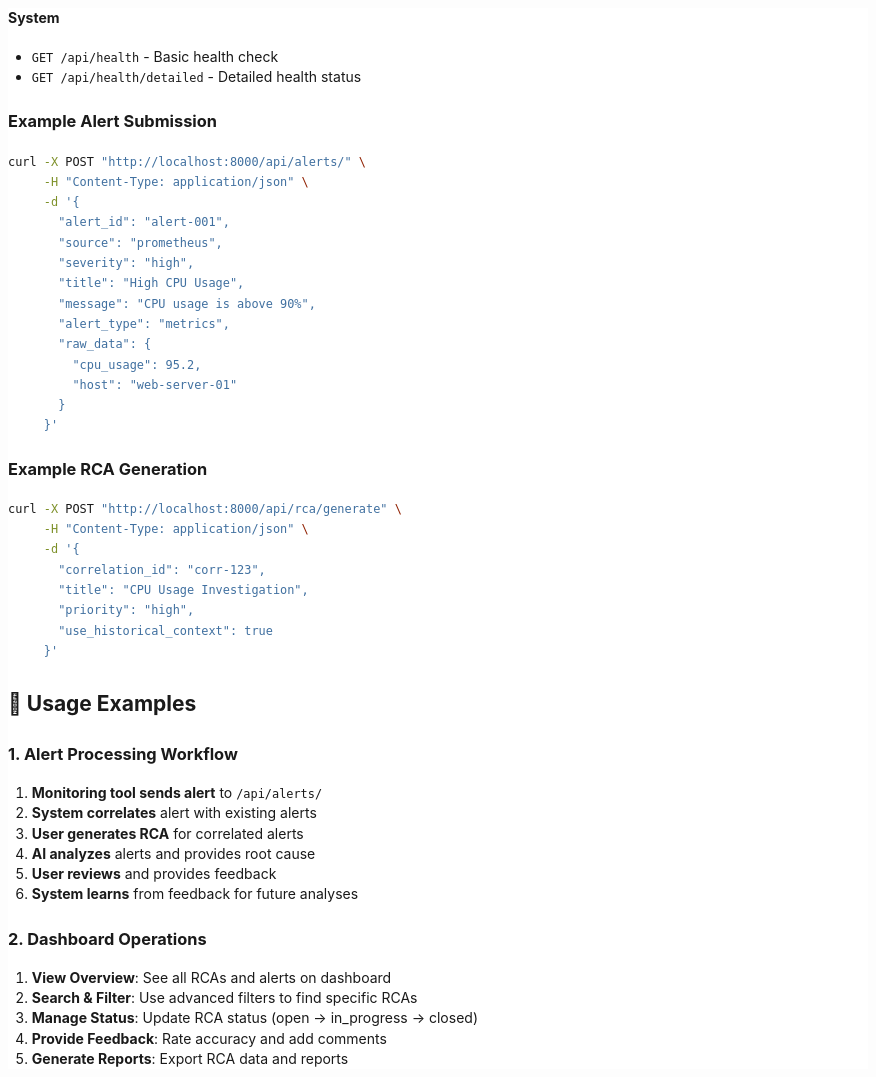 #### System
- `GET /api/health` - Basic health check
- `GET /api/health/detailed` - Detailed health status

### Example Alert Submission

```bash
curl -X POST "http://localhost:8000/api/alerts/" \
     -H "Content-Type: application/json" \
     -d '{
       "alert_id": "alert-001",
       "source": "prometheus",
       "severity": "high",
       "title": "High CPU Usage",
       "message": "CPU usage is above 90%",
       "alert_type": "metrics",
       "raw_data": {
         "cpu_usage": 95.2,
         "host": "web-server-01"
       }
     }'
```

### Example RCA Generation

```bash
curl -X POST "http://localhost:8000/api/rca/generate" \
     -H "Content-Type: application/json" \
     -d '{
       "correlation_id": "corr-123",
       "title": "CPU Usage Investigation",
       "priority": "high",
       "use_historical_context": true
     }'
```

## 🎯 Usage Examples

### 1. Alert Processing Workflow

1. **Monitoring tool sends alert** to `/api/alerts/`
2. **System correlates** alert with existing alerts
3. **User generates RCA** for correlated alerts
4. **AI analyzes** alerts and provides root cause
5. **User reviews** and provides feedback
6. **System learns** from feedback for future analyses

### 2. Dashboard Operations

1. **View Overview**: See all RCAs and alerts on dashboard
2. **Search & Filter**: Use advanced filters to find specific RCAs
3. **Manage Status**: Update RCA status (open → in_progress → closed)
4. **Provide Feedback**: Rate accuracy and add comments
5. **Generate Reports**: Export RCA data and reports
